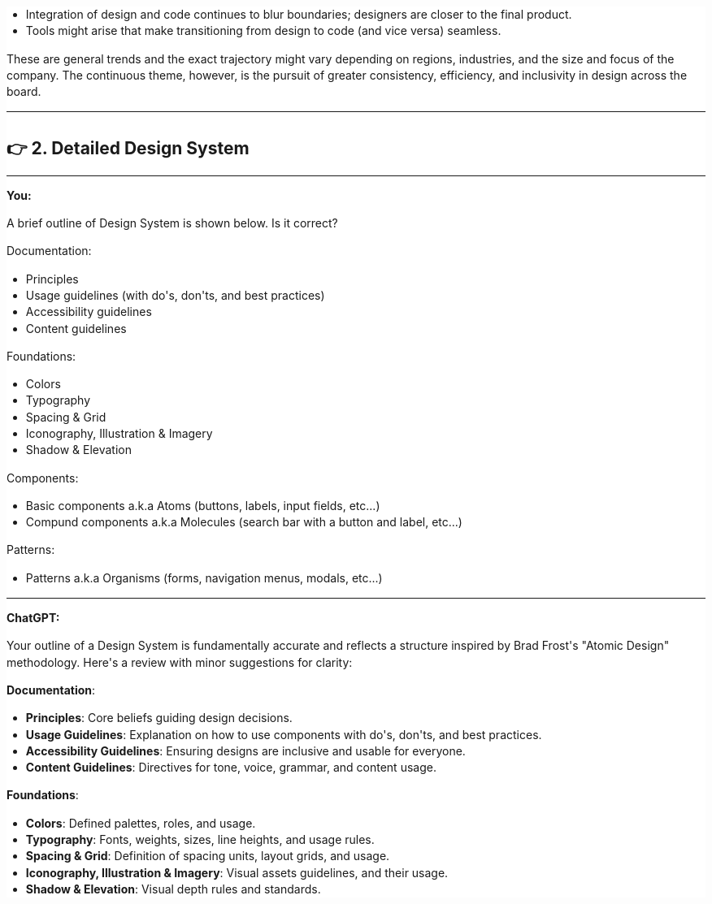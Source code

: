 
- Integration of design and code continues to blur boundaries; designers are closer to the final product.
- Tools might arise that make transitioning from design to code (and vice versa) seamless.

These are general trends and the exact trajectory might vary depending on regions, industries, and the size and focus of the company. The continuous theme, however, is the pursuit of greater consistency, efficiency, and inclusivity in design across the board.

------------------

## 👉 2. Detailed Design System

------------------

**You:**

A brief outline of Design System is shown below. Is it correct?

Documentation:
- Principles
- Usage guidelines (with do's, don'ts, and best practices)
- Accessibility guidelines
- Content guidelines

Foundations:
- Colors
- Typography
- Spacing &amp; Grid
- Iconography, Illustration &amp; Imagery
- Shadow &amp; Elevation

Components:
- Basic components a.k.a Atoms (buttons, labels, input fields, etc...)
- Compund components a.k.a Molecules (search bar with a button and label, etc...)

Patterns:
- Patterns a.k.a Organisms (forms, navigation menus, modals, etc...)

------------------

**ChatGPT:**

Your outline of a Design System is fundamentally accurate and reflects a structure inspired by Brad Frost's "Atomic Design" methodology. Here's a review with minor suggestions for clarity:

**Documentation**:


- **Principles**: Core beliefs guiding design decisions.
- **Usage Guidelines**: Explanation on how to use components with do's, don'ts, and best practices.
- **Accessibility Guidelines**: Ensuring designs are inclusive and usable for everyone.
- **Content Guidelines**: Directives for tone, voice, grammar, and content usage.

**Foundations**:


- **Colors**: Defined palettes, roles, and usage.
- **Typography**: Fonts, weights, sizes, line heights, and usage rules.
- **Spacing & Grid**: Definition of spacing units, layout grids, and usage.
- **Iconography, Illustration & Imagery**: Visual assets guidelines, and their usage.
- **Shadow & Elevation**: Visual depth rules and standards.
